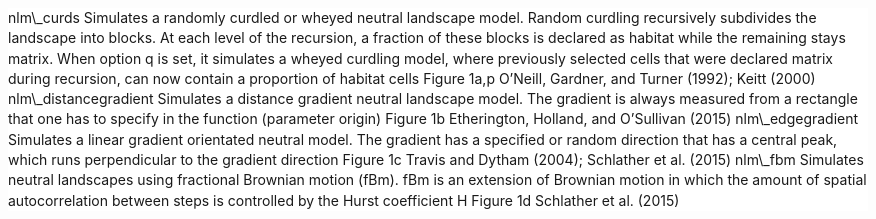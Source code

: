 </thead>
<tbody>
<tr>
<td style="text-align:left;">
nlm\_curds
</td>
<td style="text-align:left;">
Simulates a randomly curdled or wheyed neutral landscape model. Random curdling recursively subdivides the landscape into blocks. At each level of the recursion, a fraction of these blocks is declared as habitat while the remaining stays matrix. When option q is set, it simulates a wheyed curdling model, where previously selected cells that were declared matrix during recursion, can now contain a proportion of habitat cells
</td>
<td style="text-align:left;">
Figure 1a,p
</td>
<td style="text-align:left;">
O’Neill, Gardner, and Turner (1992); Keitt (2000)
</td>
</tr>
<tr>
<td style="text-align:left;">
nlm\_distancegradient
</td>
<td style="text-align:left;">
Simulates a distance gradient neutral landscape model. The gradient is always measured from a rectangle that one has to specify in the function (parameter origin)
</td>
<td style="text-align:left;">
Figure 1b
</td>
<td style="text-align:left;">
Etherington, Holland, and O’Sullivan (2015)
</td>
</tr>
<tr>
<td style="text-align:left;">
nlm\_edgegradient
</td>
<td style="text-align:left;">
Simulates a linear gradient orientated neutral model. The gradient has a specified or random direction that has a central peak, which runs perpendicular to the gradient direction
</td>
<td style="text-align:left;">
Figure 1c
</td>
<td style="text-align:left;">
Travis and Dytham (2004); Schlather et al. (2015)
</td>
</tr>
<tr>
<td style="text-align:left;">
nlm\_fbm
</td>
<td style="text-align:left;">
Simulates neutral landscapes using fractional Brownian motion (fBm). fBm is an extension of Brownian motion in which the amount of spatial autocorrelation between steps is controlled by the Hurst coefficient H
</td>
<td style="text-align:left;">
Figure 1d
</td>
<td style="text-align:left;">
Schlather et al. (2015)
